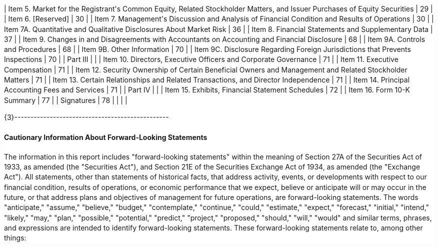 | Item 5. Market for the Registrant's Common Equity, Related Stockholder Matters, and Issuer Purchases of Equity Securities | 29   |
| Item 6. [Reserved]                                                                                                        | 30   |
| Item 7. Management's Discussion and Analysis of Financial Condition and Results of Operations                             | 30   |
| Item 7A. Quantitative and Qualitative Disclosures About Market Risk                                                       | 36   |
| Item 8. Financial Statements and Supplementary Data                                                                       | 37   |
| Item 9. Changes in and Disagreements with Accountants on Accounting and Financial Disclosure                              | 68   |
| Item 9A. Controls and Procedures                                                                                          | 68   |
| Item 9B. Other Information                                                                                                | 70   |
| Item 9C. Disclosure Regarding Foreign Jurisdictions that Prevents Inspections                                             | 70   |
| Part III                                                                                                                  |      |
| Item 10. Directors, Executive Officers and Corporate Governance                                                           | 71   |
| Item 11. Executive Compensation                                                                                           | 71   |
| Item 12. Security Ownership of Certain Beneficial Owners and Management and Related Stockholder Matters                   | 71   |
| Item 13. Certain Relationships and Related Transactions, and Director Independence                                        | 71   |
| Item 14. Principal Accounting Fees and Services                                                                           | 71   |
| Part IV                                                                                                                   |      |
| Item 15. Exhibits, Financial Statement Schedules                                                                          | 72   |
| Item 16. Form 10-K Summary                                                                                                | 77   |
| Signatures                                                                                                                | 78   |
|                                                                                                                           |      |

{3}------------------------------------------------

#### **Cautionary Information About Forward-Looking Statements**

The information in this report includes "forward-looking statements" within the meaning of Section 27A of the Securities Act of 1933, as amended (the "Securities Act"), and Section 21E of the Securities Exchange Act of 1934, as amended (the "Exchange Act"). All statements, other than statements of historical facts, that address activity, events, or developments with respect to our financial condition, results of operations, or economic performance that we expect, believe or anticipate will or may occur in the future, or that address plans and objectives of management for future operations, are forward-looking statements. The words "anticipate," "assume," "believe," "budget," "contemplate," "continue," "could," "estimate," "expect," "forecast," "initial," "intend," "likely," "may," "plan," "possible," "potential," "predict," "project," "proposed," "should," "will," "would" and similar terms, phrases, and expressions are intended to identify forward-looking statements. These forward-looking statements relate to, among other things:
